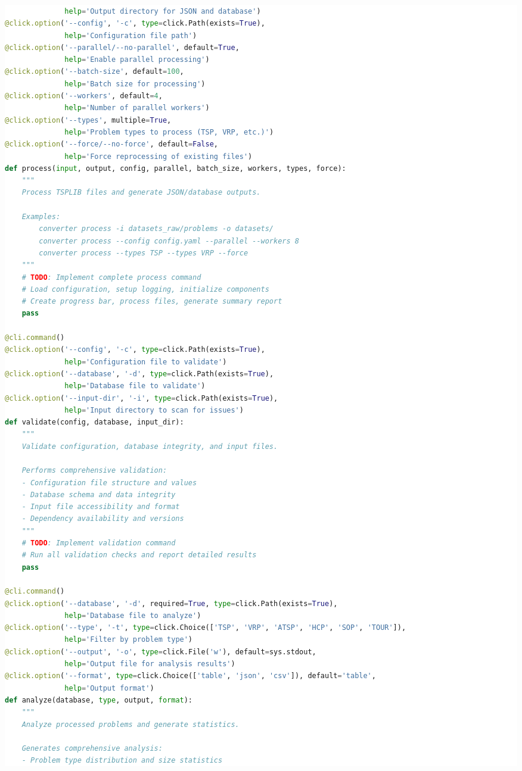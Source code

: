```python
              help='Output directory for JSON and database')
@click.option('--config', '-c', type=click.Path(exists=True),
              help='Configuration file path')
@click.option('--parallel/--no-parallel', default=True,
              help='Enable parallel processing')
@click.option('--batch-size', default=100, 
              help='Batch size for processing')
@click.option('--workers', default=4,
              help='Number of parallel workers')
@click.option('--types', multiple=True, 
              help='Problem types to process (TSP, VRP, etc.)')
@click.option('--force/--no-force', default=False,
              help='Force reprocessing of existing files')
def process(input, output, config, parallel, batch_size, workers, types, force):
    """
    Process TSPLIB files and generate JSON/database outputs.
    
    Examples:
        converter process -i datasets_raw/problems -o datasets/
        converter process --config config.yaml --parallel --workers 8
        converter process --types TSP --types VRP --force
    """
    # TODO: Implement complete process command
    # Load configuration, setup logging, initialize components
    # Create progress bar, process files, generate summary report
    pass

@cli.command()
@click.option('--config', '-c', type=click.Path(exists=True),
              help='Configuration file to validate')
@click.option('--database', '-d', type=click.Path(exists=True),
              help='Database file to validate')
@click.option('--input-dir', '-i', type=click.Path(exists=True),
              help='Input directory to scan for issues')
def validate(config, database, input_dir):
    """
    Validate configuration, database integrity, and input files.
    
    Performs comprehensive validation:
    - Configuration file structure and values
    - Database schema and data integrity  
    - Input file accessibility and format
    - Dependency availability and versions
    """
    # TODO: Implement validation command
    # Run all validation checks and report detailed results
    pass

@cli.command()
@click.option('--database', '-d', required=True, type=click.Path(exists=True),
              help='Database file to analyze')
@click.option('--type', '-t', type=click.Choice(['TSP', 'VRP', 'ATSP', 'HCP', 'SOP', 'TOUR']),
              help='Filter by problem type')
@click.option('--output', '-o', type=click.File('w'), default=sys.stdout,
              help='Output file for analysis results')
@click.option('--format', type=click.Choice(['table', 'json', 'csv']), default='table',
              help='Output format')
def analyze(database, type, output, format):
    """
    Analyze processed problems and generate statistics.
    
    Generates comprehensive analysis:
    - Problem type distribution and size statistics
```